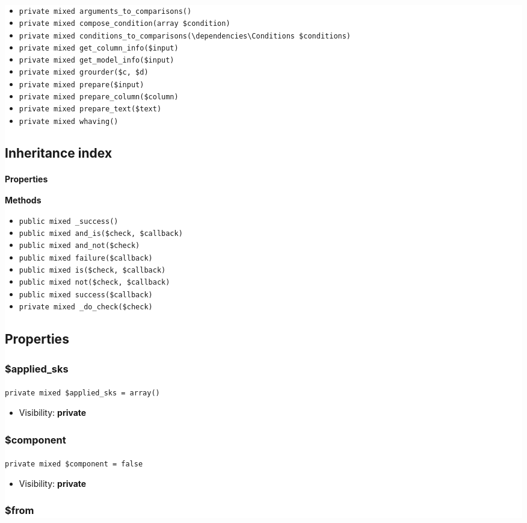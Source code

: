 * `private mixed arguments_to_comparisons()`
* `private mixed compose_condition(array $condition)`
* `private mixed conditions_to_comparisons(\dependencies\Conditions $conditions)`
* `private mixed get_column_info($input)`
* `private mixed get_model_info($input)`
* `private mixed grourder($c, $d)`
* `private mixed prepare($input)`
* `private mixed prepare_column($column)`
* `private mixed prepare_text($text)`
* `private mixed whaving()`


## Inheritance index

**Properties**

**Methods**
* `public mixed _success()`
* `public mixed and_is($check, $callback)`
* `public mixed and_not($check)`
* `public mixed failure($callback)`
* `public mixed is($check, $callback)`
* `public mixed not($check, $callback)`
* `public mixed success($callback)`
* `private mixed _do_check($check)`



Properties
----------


### $applied_sks

```
private mixed $applied_sks = array()
```





* Visibility: **private**


### $component

```
private mixed $component = false
```





* Visibility: **private**


### $from
